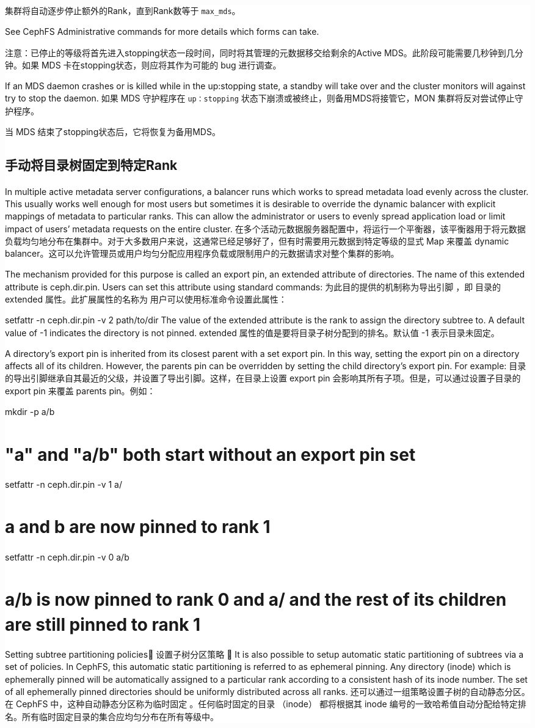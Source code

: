 集群将自动逐步停止额外的Rank，直到Rank数等于 `max_mds`。

See CephFS Administrative commands for more details which forms <role> can take.

注意：已停止的等级将首先进入stopping状态一段时间，同时将其管理的元数据移交给剩余的Active MDS。此阶段可能需要几秒钟到几分钟。如果 MDS 卡在stopping状态，则应将其作为可能的 bug 进行调查。

If an MDS daemon crashes or is killed while in the up:stopping state, a standby will take over and the cluster monitors will against try to stop the daemon.
如果 MDS 守护程序在 `up：stopping` 状态下崩溃或被终止，则备用MDS将接管它，MON 集群将反对尝试停止守护程序。

当 MDS 结束了stopping状态后，它将恢复为备用MDS。


## 手动将目录树固定到特定Rank 
In multiple active metadata server configurations, a balancer runs which works to spread metadata load evenly across the cluster. This usually works well enough for most users but sometimes it is desirable to override the dynamic balancer with explicit mappings of metadata to particular ranks. This can allow the administrator or users to evenly spread application load or limit impact of users’ metadata requests on the entire cluster.
在多个活动元数据服务器配置中，将运行一个平衡器，该平衡器用于将元数据负载均匀地分布在集群中。对于大多数用户来说，这通常已经足够好了，但有时需要用元数据到特定等级的显式 Map 来覆盖 dynamic balancer。这可以允许管理员或用户均匀分配应用程序负载或限制用户的元数据请求对整个集群的影响。

The mechanism provided for this purpose is called an export pin, an extended attribute of directories. The name of this extended attribute is ceph.dir.pin. Users can set this attribute using standard commands:
为此目的提供的机制称为导出引脚 ，即 目录的 extended 属性。此扩展属性的名称为 用户可以使用标准命令设置此属性：

setfattr -n ceph.dir.pin -v 2 path/to/dir
The value of the extended attribute is the rank to assign the directory subtree to. A default value of -1 indicates the directory is not pinned.
extended 属性的值是要将目录子树分配到的排名。默认值 -1 表示目录未固定。

A directory’s export pin is inherited from its closest parent with a set export pin. In this way, setting the export pin on a directory affects all of its children. However, the parents pin can be overridden by setting the child directory’s export pin. For example:
目录的导出引脚继承自其最近的父级，并设置了导出引脚。这样，在目录上设置 export pin 会影响其所有子项。但是，可以通过设置子目录的 export pin 来覆盖 parents pin。例如：

mkdir -p a/b
# "a" and "a/b" both start without an export pin set
setfattr -n ceph.dir.pin -v 1 a/
# a and b are now pinned to rank 1
setfattr -n ceph.dir.pin -v 0 a/b
# a/b is now pinned to rank 0 and a/ and the rest of its children are still pinned to rank 1
Setting subtree partitioning policies
设置子树分区策略 
It is also possible to setup automatic static partitioning of subtrees via a set of policies. In CephFS, this automatic static partitioning is referred to as ephemeral pinning. Any directory (inode) which is ephemerally pinned will be automatically assigned to a particular rank according to a consistent hash of its inode number. The set of all ephemerally pinned directories should be uniformly distributed across all ranks.
还可以通过一组策略设置子树的自动静态分区。在 CephFS 中，这种自动静态分区称为临时固定 。任何临时固定的目录 （inode） 都将根据其 inode 编号的一致哈希值自动分配给特定排名。所有临时固定目录的集合应均匀分布在所有等级中。
